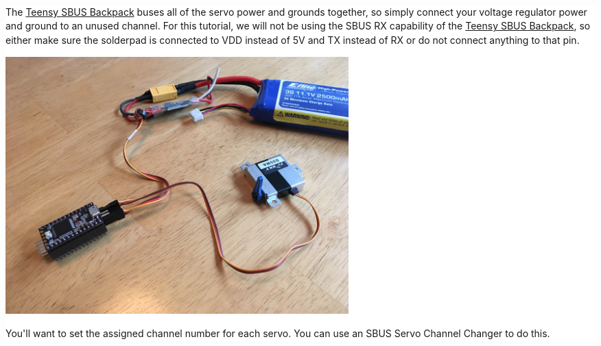The [Teensy SBUS Backpack](http://bolderflight.com/products/teensy/sbus/) buses all of the servo power and grounds together, so simply connect your voltage regulator power and ground to an unused channel. For this tutorial, we will not be using the SBUS RX capability of the [Teensy SBUS Backpack](http://bolderflight.com/products/teensy/sbus/), so either make sure the solderpad is connected to VDD instead of 5V and TX instead of RX or do not connect anything to that pin.

<img src="/images/setup.JPG" alt="setup" width="500">

You'll want to set the assigned channel number for each servo. You can use an SBUS Servo Channel Changer to do this.
